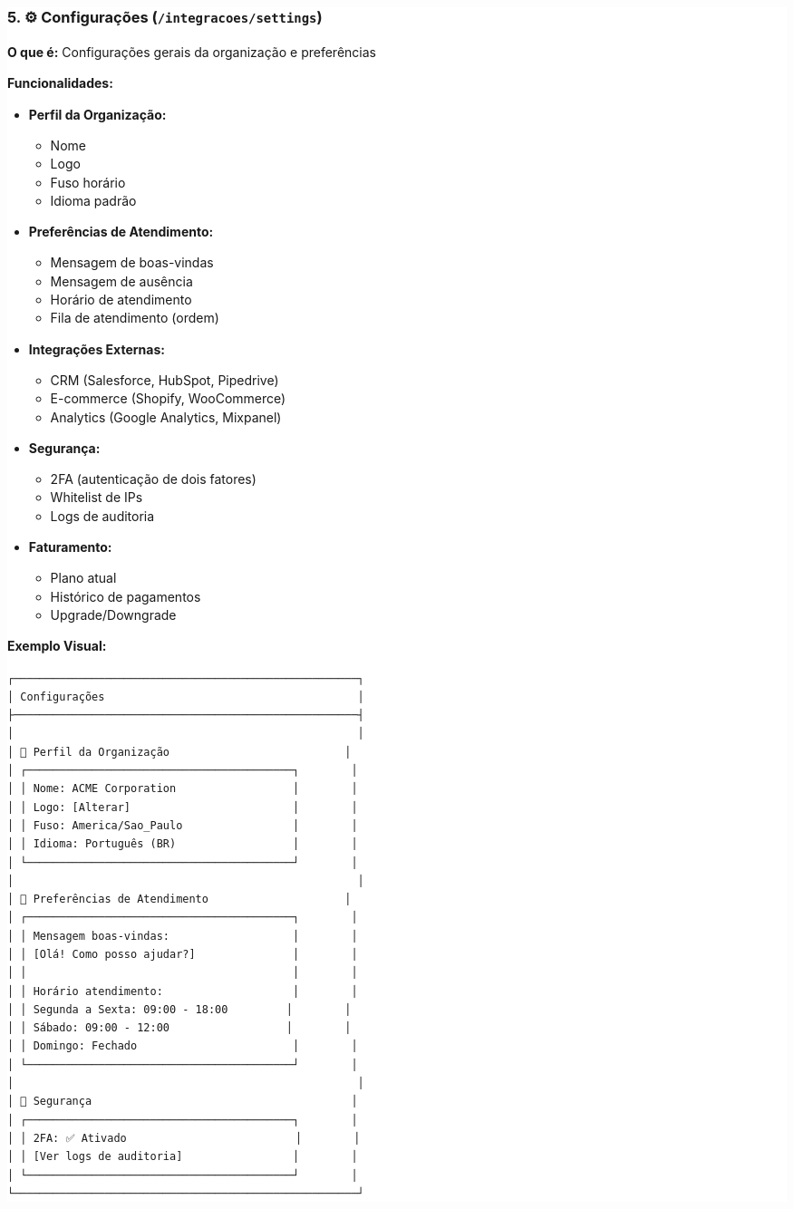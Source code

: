 
### 5. ⚙️ Configurações (`/integracoes/settings`)

**O que é:**
Configurações gerais da organização e preferências

**Funcionalidades:**
- **Perfil da Organização:**
  - Nome
  - Logo
  - Fuso horário
  - Idioma padrão

- **Preferências de Atendimento:**
  - Mensagem de boas-vindas
  - Mensagem de ausência
  - Horário de atendimento
  - Fila de atendimento (ordem)

- **Integrações Externas:**
  - CRM (Salesforce, HubSpot, Pipedrive)
  - E-commerce (Shopify, WooCommerce)
  - Analytics (Google Analytics, Mixpanel)

- **Segurança:**
  - 2FA (autenticação de dois fatores)
  - Whitelist de IPs
  - Logs de auditoria

- **Faturamento:**
  - Plano atual
  - Histórico de pagamentos
  - Upgrade/Downgrade

**Exemplo Visual:**
```
┌─────────────────────────────────────────────────────┐
│ Configurações                                       │
├─────────────────────────────────────────────────────┤
│                                                     │
│ 🏢 Perfil da Organização                           │
│ ┌─────────────────────────────────────────┐        │
│ │ Nome: ACME Corporation                  │        │
│ │ Logo: [Alterar]                         │        │
│ │ Fuso: America/Sao_Paulo                 │        │
│ │ Idioma: Português (BR)                  │        │
│ └─────────────────────────────────────────┘        │
│                                                     │
│ 💬 Preferências de Atendimento                     │
│ ┌─────────────────────────────────────────┐        │
│ │ Mensagem boas-vindas:                   │        │
│ │ [Olá! Como posso ajudar?]               │        │
│ │                                         │        │
│ │ Horário atendimento:                    │        │
│ │ Segunda a Sexta: 09:00 - 18:00         │        │
│ │ Sábado: 09:00 - 12:00                  │        │
│ │ Domingo: Fechado                        │        │
│ └─────────────────────────────────────────┘        │
│                                                     │
│ 🔐 Segurança                                        │
│ ┌─────────────────────────────────────────┐        │
│ │ 2FA: ✅ Ativado                          │        │
│ │ [Ver logs de auditoria]                 │        │
│ └─────────────────────────────────────────┘        │
└─────────────────────────────────────────────────────┘
```
